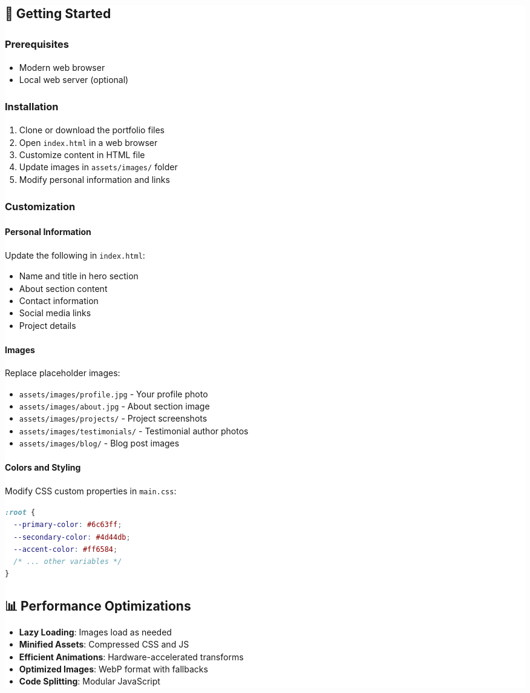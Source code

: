 ## 🚀 Getting Started

### Prerequisites
- Modern web browser
- Local web server (optional)

### Installation
1. Clone or download the portfolio files
2. Open `index.html` in a web browser
3. Customize content in HTML file
4. Update images in `assets/images/` folder
5. Modify personal information and links

### Customization

#### Personal Information
Update the following in `index.html`:
- Name and title in hero section
- About section content
- Contact information
- Social media links
- Project details

#### Images
Replace placeholder images:
- `assets/images/profile.jpg` - Your profile photo
- `assets/images/about.jpg` - About section image
- `assets/images/projects/` - Project screenshots
- `assets/images/testimonials/` - Testimonial author photos
- `assets/images/blog/` - Blog post images

#### Colors and Styling
Modify CSS custom properties in `main.css`:
```css
:root {
  --primary-color: #6c63ff;
  --secondary-color: #4d44db;
  --accent-color: #ff6584;
  /* ... other variables */
}
```

## 📊 Performance Optimizations

- **Lazy Loading**: Images load as needed
- **Minified Assets**: Compressed CSS and JS
- **Efficient Animations**: Hardware-accelerated transforms
- **Optimized Images**: WebP format with fallbacks
- **Code Splitting**: Modular JavaScript
